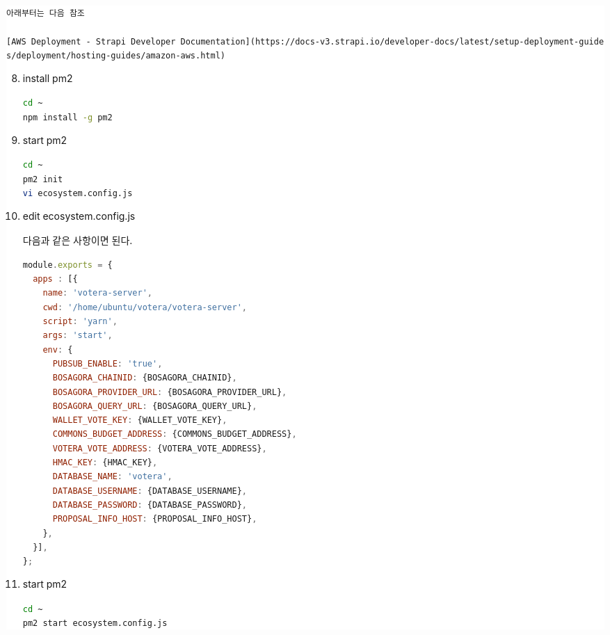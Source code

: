     아래부터는 다음 참조

    [AWS Deployment - Strapi Developer Documentation](https://docs-v3.strapi.io/developer-docs/latest/setup-deployment-guides/deployment/hosting-guides/amazon-aws.html)

8. install pm2

    ```sh
    cd ~
    npm install -g pm2
    ```

9. start pm2

    ```sh
    cd ~
    pm2 init
    vi ecosystem.config.js
    ```

10. edit ecosystem.config.js

    다음과 같은 사항이면 된다.

    ```javascript
    module.exports = {
      apps : [{
        name: 'votera-server',
        cwd: '/home/ubuntu/votera/votera-server',
        script: 'yarn',
        args: 'start',
        env: {
          PUBSUB_ENABLE: 'true',
          BOSAGORA_CHAINID: {BOSAGORA_CHAINID},
          BOSAGORA_PROVIDER_URL: {BOSAGORA_PROVIDER_URL},
          BOSAGORA_QUERY_URL: {BOSAGORA_QUERY_URL},
          WALLET_VOTE_KEY: {WALLET_VOTE_KEY},
          COMMONS_BUDGET_ADDRESS: {COMMONS_BUDGET_ADDRESS},
          VOTERA_VOTE_ADDRESS: {VOTERA_VOTE_ADDRESS},
          HMAC_KEY: {HMAC_KEY},
          DATABASE_NAME: 'votera',
          DATABASE_USERNAME: {DATABASE_USERNAME},
          DATABASE_PASSWORD: {DATABASE_PASSWORD},
          PROPOSAL_INFO_HOST: {PROPOSAL_INFO_HOST},
        },
      }],
    };
    ```

11. start pm2

    ```sh
    cd ~
    pm2 start ecosystem.config.js
    ```
